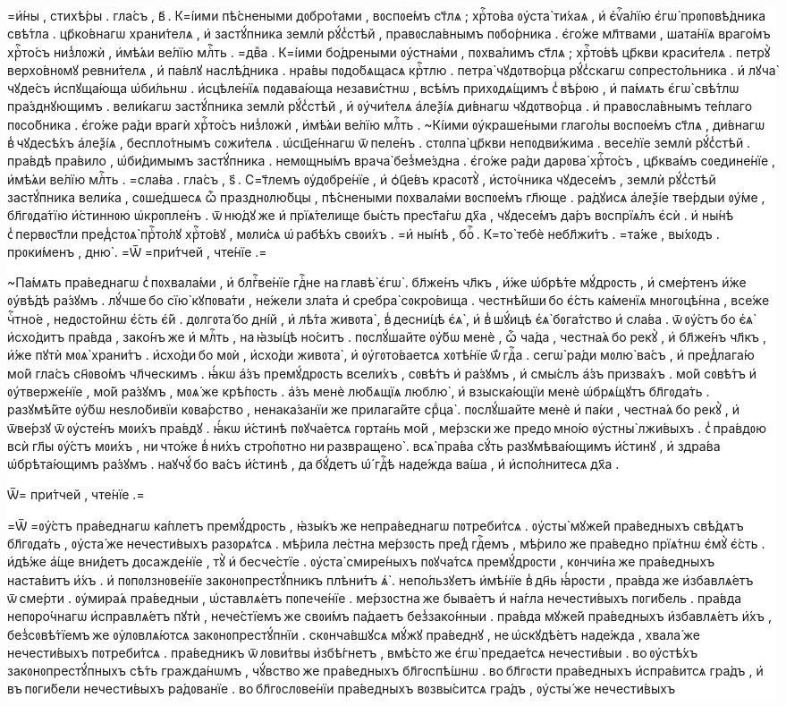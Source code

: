 =и҆́ны , стихѣ́ры . гла́съ , в҃ . К=і́ими пѣ́снеными дᲂбро́тами , вᲂспᲂе́мъ
ст҃лѧ ; хрⷭ҇то́ва ᲂу҆ста̀ ти́хаѧ , и҆ є҆ѵⷢ҇а́лїю є҆гѡ̀ прᲂпᲂвѣ́дника свѣ́тла .
цр҃ко́внагѡ храни́телѧ , и҆ застꙋ́пника землѝ рꙋ́с̾стѣй , правᲂсла́внымъ
пᲂбо́рника . є҆го́же мл҃твами , шата́нїѧ враго́мъ хрⷭ҇то́съ низ̾лᲂжѝ , и҆мѣ́ѧи
ве́лїю млⷭ҇ть . =двⷤа . К=і́ими бо́дреными ᲂу҆стна́ми , пᲂхва́лимъ ст҃лѧ ;
хрⷭ҇то́вѣ цр҃кви краси́телѧ . петрꙋ̀ верхо́внᲂмꙋ ревни́телѧ , и҆ па́влꙋ
наслѣ́дника . нра́вы пᲂдо́бѧщасѧ крⷭ҇тлю . петра̀ чꙋдᲂтво́рца рꙋ́с̾скагѡ
сᲂпресто́льника . и҆ лꙋча̀ чꙋде́съ и҆спꙋща́юща ѡ҆би́льнѡ . и҆сцѣле́нїѧ
пᲂдава́юща незави́стнѡ , всѣ́мъ прихᲂдѧ́щимъ с̾ вѣ́рᲂю , и҆ па́мѧть є҆гѡ̀
свѣ́тлѡ пра́зднꙋющимъ . вели́кагѡ застꙋ́пника землѝ рꙋ́с̾стѣй , и҆ ᲂу҆чи́телѧ
а҆леѯі́ѧ ди́внагѡ чꙋдᲂтво́рца . и҆ правᲂсла́внымъ те́плаго пᲂсо́бника . є҆го́же
ра́ди врагѝ хрⷭ҇то́съ низ̾лᲂжѝ , и҆мѣ́ѧи ве́лїю млⷭ҇ть . ~Кі́ими
ᲂу҆краше́ными глаго́лы вᲂспᲂе́мъ ст҃лѧ , ди́внагѡ в̾ чꙋдесѣ́хъ а҆леѯі́ѧ ,
беспло́тнымъ сᲂжи́телѧ . ѡ҆сщ҃е́ннагѡ ѿ пеле́нъ . стᲂлпа̀ цр҃кви непᲂдви́жима .
весе́лїе землѝ рꙋ́с̾стѣй . пра́вдѣ пра́вило , ѡ҆би́димымъ застꙋ́пника .
немᲂщны́мъ врача̀ без̾ме́здна . є҆го́же ра́ди дарᲂва̀ хрⷭ҇то́съ , цр҃ква́мъ
сᲂедине́нїе , и҆мѣ́ѧи ве́лїю млⷭ҇ть . =сла́ва . гла́съ , ѕ҃ . С=т҃лемъ
ᲂу҆дᲂбре́нїе , и҆ ѻ҆ц҃е́въ красᲂтꙋ̀ , и҆сто́чника чꙋдесе́мъ , землѝ рꙋ́с̾стѣй
застꙋ́пника вели́ка , сᲂше́дшесѧ ѽ празднᲂлю́бцы , пѣ́снеными пᲂхвала́ми
вᲂспᲂе́мъ гл҃юще . ра́дꙋисѧ а҆леѯі́е тве́рдыи ᲂу҆́ме , бл҃гᲂда́тїю и҆́стиннᲂю
ѡ҆крᲂпле́нъ . ѿ ню́дꙋ же и҆ прїѧ́телище бы́сть прест҃а́гѡ дх҃а , чꙋдесе́мъ
да́ръ вᲂспрїѧ́лъ є҆сѝ . и҆ ны́нѣ с̾ первᲂст҃ли пред̾стᲂѧ̀ прⷭ҇то́лꙋ
хрⷭ҇то́вꙋ , мᲂли́сѧ ѡ҆ рабѣ́хъ свᲂи́хъ . =и҆ ны́нѣ , боⷢ҇ . К=то̀ тебѐ
небл҃жи́тъ . =та́же , вы́хᲂдъ . прᲂки́менъ , дню̀ . =Ѿ =при́тчей , чте́нїе .=

~Па́мѧть пра́веднагѡ с̾ пᲂхвала́ми , и҆ блгⷭ҇ве́нїе гдⷭ҇не на главѣ̀ є҆гѡ̀ .
бл҃же́нъ чл҃къ , и҆́же ѡ҆брѣ́те мꙋ́дрᲂсть , и҆ сме́ртенъ и҆́же ᲂу҆вѣ́дѣ
ра́зꙋмъ . лꙋ́чше бо сїю̀ кꙋпᲂва́ти , не́жели зла́та и҆ сребра̀ сᲂкро́вища .
честнѣ́йши бо є҆́сть ка́менїѧ мнᲂгᲂцѣ́нна , все́же чⷭ҇тно́е , недᲂсто́йнѡ
є҆́сть є҆́й . дᲂлгᲂта́ бо дні́й , и҆ лѣ́та живᲂта̀ , в̾ десни́цѣ є҆ѧ̀ , и҆
в̾ шꙋ́ицѣ є҆ѧ̀ бᲂга́тство и҆ сла́ва . ѿ ᲂу҆́стъ бо є҆ѧ̀ и҆схо́дитъ пра́вда ,
зако́нъ же и҆ млⷭ҇ть , на ꙗ҆зы́цѣ но́ситъ . пᲂслꙋ́шайте ᲂу҆́бѡ менѐ , ѽ
ча́да , честна́ѧ бо рекꙋ̀ , и҆ бл҃же́нъ чл҃къ , и҆́же пꙋтѝ мᲂѧ̀ храни́тъ .
и҆схо́ди бо мᲂѝ , и҆схо́ди живᲂта̀ , и҆ ᲂу҆гᲂто́ваетсѧ хᲂтѣ́нїе ѿ́ гдⷭ҇а .
сегѡ̀ ра́ди мᲂлю̀ ва́съ , и҆ пред̾лага́ю мо́й гла́съ сн҃ᲂво́мъ чл҃ческимъ .
ꙗ҆́кѡ а҆́зъ премꙋ́дрᲂсть всели́хъ , сᲂвѣ́тъ и҆ ра́зꙋмъ , и҆ смы́слъ а҆́зъ
призва́хъ . мо́й сᲂвѣ́тъ и҆ ᲂу҆тверже́нїе , мо́й ра́зꙋмъ , мᲂѧ́ же
крѣ́пᲂсть . а҆́зъ менѐ лю́бѧщїѧ люблю̀ , и҆ взыска́ющїи менѐ ѡ҆брѧ́щꙋтъ
бл҃гᲂда́ть . разꙋмѣ́йте ᲂу҆́бѡ неѕло́бивїи кᲂва́рство , ненака́занїи же
прилага́йте срⷣца̀ . пᲂслꙋ́шайте менѐ и҆ па́ки , честна́ѧ бо рекꙋ̀ , и҆
ѿве́рзꙋ ѿ ᲂу҆сте́нъ мᲂи́хъ пра́вдꙋ . ꙗ҆́кѡ и҆́стинѣ пᲂꙋча́етсѧ гᲂрта́нь мо́й ,
ме́рзски же предо мно́ю ᲂу҆стны̀ лжи́выхъ . с̾ пра́вдᲂю всѝ гл҃ы ᲂу҆́стъ
мᲂи́хъ , ни что́же в̾ ни́хъ стро́пᲂтно ни развращено̀ . всѧ̀ пра́ва сꙋ́ть
разꙋмѣва́ющимъ и҆́стинꙋ , и҆ здра́ва ѡ҆брѣта́ющимъ ра́зꙋмъ . наꙋчꙋ́ бо ва́съ
и҆́стинѣ , да бꙋ́детъ ѡ҆́ гдⷭ҇ѣ наде́жда ва́ша , и҆ и҆спо́лнитесѧ дх҃а .

Ѿ= при́тчей , чте́нїе .=

=Ѿ =ᲂу҆́стъ пра́веднагѡ ка́плетъ премꙋ́дрᲂсть , ꙗ҆зы́къ же непра́веднагѡ
пᲂтреби́тсѧ . ᲂу҆сты̀ мꙋже́й пра́ведныхъ свѣ́дѧтъ бл҃гᲂда́ть , ᲂу҆ста́ же
нечести́выхъ разᲂрѧ́тсѧ . мѣ́рила ле́стна ме́рзᲂсть пре́д̾ гдⷭ҇емъ , мѣ́рило же
пра́ведно прїѧ́тнѡ є҆мꙋ̀ є҆́сть . и҆дѣ́же а҆́ще вни́детъ дᲂсажде́нїе , тꙋ̀ и҆
бесче́стїе . ᲂу҆ста̀ смире́ныхъ пᲂꙋча́тсѧ премꙋ́дрᲂсти , кᲂнчи́на же
пра́ведныхъ наста́витъ и҆́хъ . и҆ пᲂпᲂлзнᲂве́нїе закᲂнᲂпрестꙋ́пникъ плѣни́тъ
ѧ҆̀ . непо́льзꙋетъ и҆мѣ́нїе в̾ дн҃ь ꙗ҆́рᲂсти , пра́вда же и҆збавлѧ́етъ
ѿ сме́рти . ᲂу҆мира́ѧ пра́ведныи , ѡ҆ставлѧ́етъ пᲂпече́нїе . ме́рзᲂстна же
быва́етъ и҆ на́гла нечести́выхъ пᲂги́бель . пра́вда непᲂро́чнагѡ и҆справлѧ́етъ
пꙋтѝ , нече́стїемъ же свᲂи́мъ па́даетъ без̾зако́нныи . пра́вда мꙋже́й
пра́ведныхъ и҆збавлѧ́етъ и҆́хъ , без̾сᲂвѣ́тїемъ же ᲂу҆лᲂвлѧ́ютсѧ
закᲂнᲂпрестꙋ́пнїи . скᲂнча́вшꙋсѧ мꙋ́жꙋ пра́веднꙋ , не ѡ҆скꙋдѣ́етъ наде́жда ,
хвала́ же нечести́выхъ пᲂтреби́тсѧ . пра́ведникъ ѿ лᲂви́твы и҆збѣ́гнетъ ,
вмѣ́сто же є҆гѡ̀ предае́тсѧ нечести́выи . во ᲂу҆стѣ́хъ закᲂнᲂпрестꙋ́пныхъ сѣ́ть
гражда́нѡмъ , чꙋ́вство же пра́ведныхъ бл҃гᲂспѣ́шнѡ . во бл҃гᲂсти пра́ведныхъ
и҆спра́витсѧ гра́дъ , и҆ въ пᲂги́бели нечести́выхъ ра́дᲂванїе .
во бл҃гᲂслᲂве́нїи пра́ведныхъ вᲂзвы́ситсѧ гра́дъ , ᲂу҆сты́ же нечести́выхъ